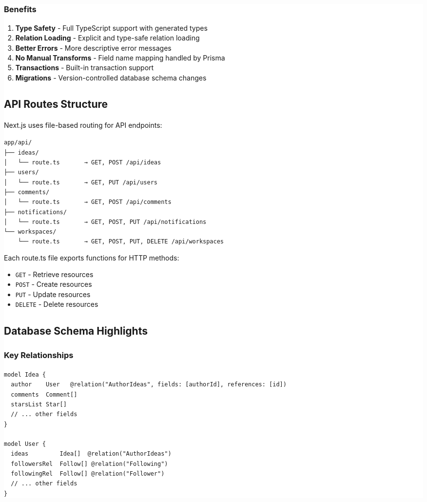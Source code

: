 ### Benefits

1. **Type Safety** - Full TypeScript support with generated types
2. **Relation Loading** - Explicit and type-safe relation loading
3. **Better Errors** - More descriptive error messages
4. **No Manual Transforms** - Field name mapping handled by Prisma
5. **Transactions** - Built-in transaction support
6. **Migrations** - Version-controlled database schema changes

## API Routes Structure

Next.js uses file-based routing for API endpoints:

```
app/api/
├── ideas/
│   └── route.ts       → GET, POST /api/ideas
├── users/
│   └── route.ts       → GET, PUT /api/users
├── comments/
│   └── route.ts       → GET, POST /api/comments
├── notifications/
│   └── route.ts       → GET, POST, PUT /api/notifications
└── workspaces/
    └── route.ts       → GET, POST, PUT, DELETE /api/workspaces
```

Each route.ts file exports functions for HTTP methods:
- `GET` - Retrieve resources
- `POST` - Create resources
- `PUT` - Update resources
- `DELETE` - Delete resources

## Database Schema Highlights

### Key Relationships

```prisma
model Idea {
  author    User   @relation("AuthorIdeas", fields: [authorId], references: [id])
  comments  Comment[]
  starsList Star[]
  // ... other fields
}

model User {
  ideas         Idea[]  @relation("AuthorIdeas")
  followersRel  Follow[] @relation("Following")
  followingRel  Follow[] @relation("Follower")
  // ... other fields
}
```

